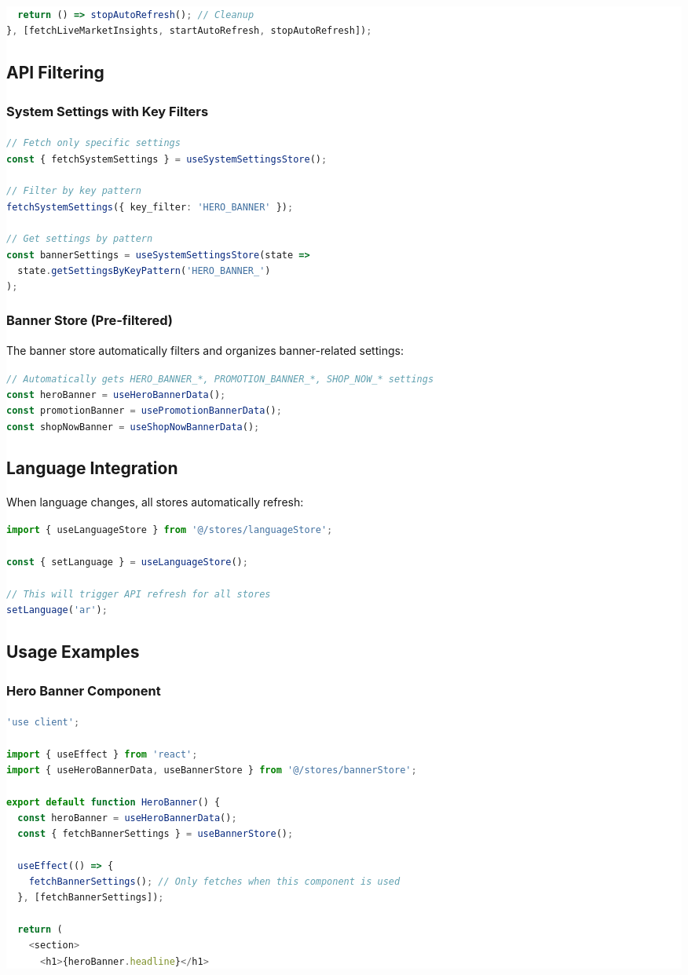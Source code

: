 ```typescript
  return () => stopAutoRefresh(); // Cleanup
}, [fetchLiveMarketInsights, startAutoRefresh, stopAutoRefresh]);
```

## API Filtering

### System Settings with Key Filters
```typescript
// Fetch only specific settings
const { fetchSystemSettings } = useSystemSettingsStore();

// Filter by key pattern
fetchSystemSettings({ key_filter: 'HERO_BANNER' });

// Get settings by pattern
const bannerSettings = useSystemSettingsStore(state => 
  state.getSettingsByKeyPattern('HERO_BANNER_')
);
```

### Banner Store (Pre-filtered)
The banner store automatically filters and organizes banner-related settings:

```typescript
// Automatically gets HERO_BANNER_*, PROMOTION_BANNER_*, SHOP_NOW_* settings
const heroBanner = useHeroBannerData();
const promotionBanner = usePromotionBannerData();
const shopNowBanner = useShopNowBannerData();
```

## Language Integration

When language changes, all stores automatically refresh:

```typescript
import { useLanguageStore } from '@/stores/languageStore';

const { setLanguage } = useLanguageStore();

// This will trigger API refresh for all stores
setLanguage('ar');
```

## Usage Examples

### Hero Banner Component
```typescript
'use client';

import { useEffect } from 'react';
import { useHeroBannerData, useBannerStore } from '@/stores/bannerStore';

export default function HeroBanner() {
  const heroBanner = useHeroBannerData();
  const { fetchBannerSettings } = useBannerStore();

  useEffect(() => {
    fetchBannerSettings(); // Only fetches when this component is used
  }, [fetchBannerSettings]);

  return (
    <section>
      <h1>{heroBanner.headline}</h1>
```